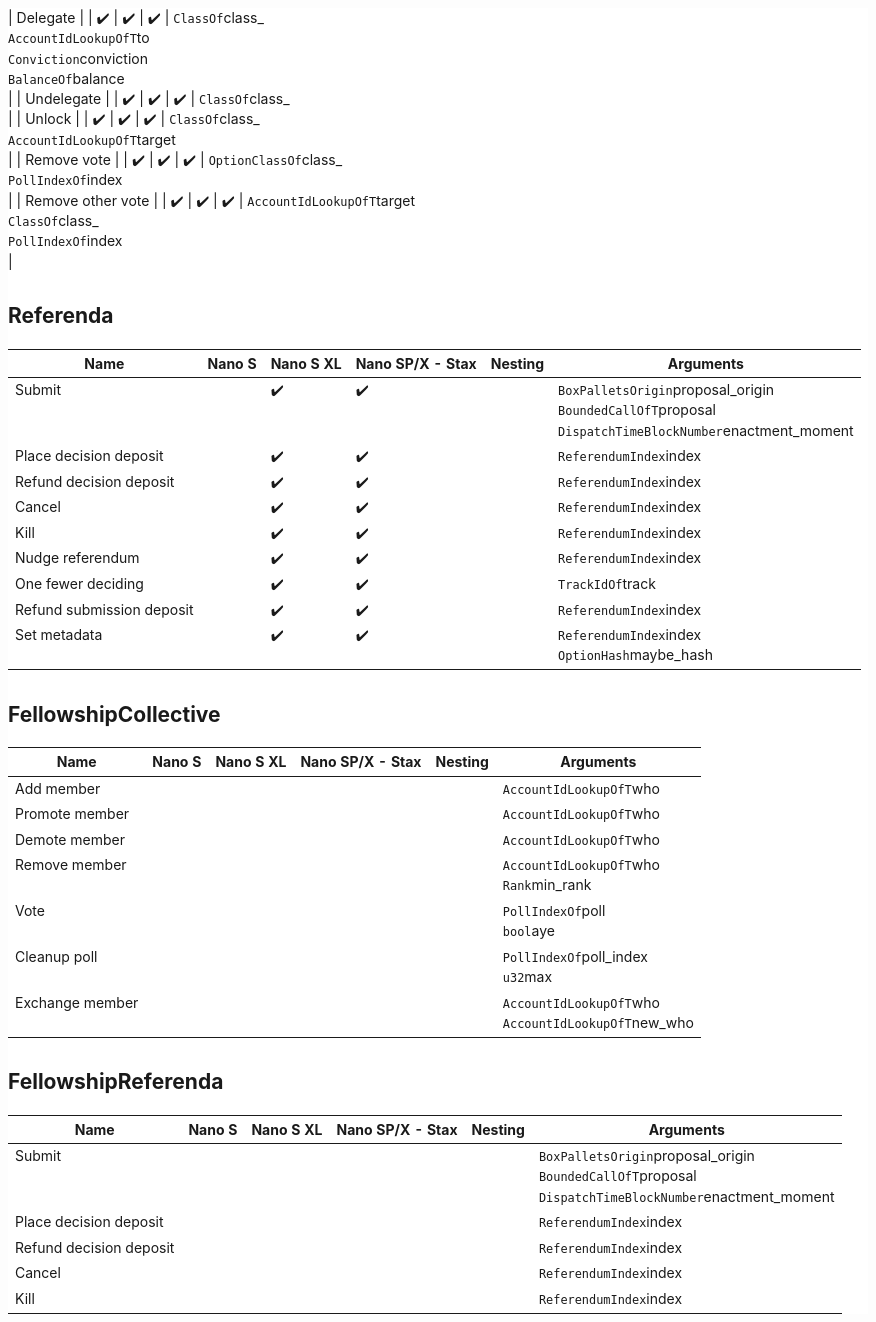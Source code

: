 | Delegate          |        | :heavy_check_mark: | :heavy_check_mark: | :heavy_check_mark: | `ClassOf`class\_<br/>`AccountIdLookupOfT`to<br/>`Conviction`conviction<br/>`BalanceOf`balance<br/> |
| Undelegate        |        | :heavy_check_mark: | :heavy_check_mark: | :heavy_check_mark: | `ClassOf`class\_<br/>                                                                              |
| Unlock            |        | :heavy_check_mark: | :heavy_check_mark: | :heavy_check_mark: | `ClassOf`class\_<br/>`AccountIdLookupOfT`target<br/>                                               |
| Remove vote       |        | :heavy_check_mark: | :heavy_check_mark: | :heavy_check_mark: | `OptionClassOf`class\_<br/>`PollIndexOf`index<br/>                                                 |
| Remove other vote |        | :heavy_check_mark: | :heavy_check_mark: | :heavy_check_mark: | `AccountIdLookupOfT`target<br/>`ClassOf`class\_<br/>`PollIndexOf`index<br/>                        |

## Referenda

| Name                      | Nano S | Nano S XL          | Nano SP/X - Stax   | Nesting | Arguments                                                                                                         |
| ------------------------- | ------ | ------------------ | ------------------ | ------- | ----------------------------------------------------------------------------------------------------------------- |
| Submit                    |        | :heavy_check_mark: | :heavy_check_mark: |         | `BoxPalletsOrigin`proposal_origin<br/>`BoundedCallOfT`proposal<br/>`DispatchTimeBlockNumber`enactment_moment<br/> |
| Place decision deposit    |        | :heavy_check_mark: | :heavy_check_mark: |         | `ReferendumIndex`index<br/>                                                                                       |
| Refund decision deposit   |        | :heavy_check_mark: | :heavy_check_mark: |         | `ReferendumIndex`index<br/>                                                                                       |
| Cancel                    |        | :heavy_check_mark: | :heavy_check_mark: |         | `ReferendumIndex`index<br/>                                                                                       |
| Kill                      |        | :heavy_check_mark: | :heavy_check_mark: |         | `ReferendumIndex`index<br/>                                                                                       |
| Nudge referendum          |        | :heavy_check_mark: | :heavy_check_mark: |         | `ReferendumIndex`index<br/>                                                                                       |
| One fewer deciding        |        | :heavy_check_mark: | :heavy_check_mark: |         | `TrackIdOf`track<br/>                                                                                             |
| Refund submission deposit |        | :heavy_check_mark: | :heavy_check_mark: |         | `ReferendumIndex`index<br/>                                                                                       |
| Set metadata              |        | :heavy_check_mark: | :heavy_check_mark: |         | `ReferendumIndex`index<br/>`OptionHash`maybe_hash<br/>                                                            |

## FellowshipCollective

| Name            | Nano S | Nano S XL | Nano SP/X - Stax | Nesting | Arguments                                                    |
| --------------- | ------ | --------- | ---------------- | ------- | ------------------------------------------------------------ |
| Add member      |        |           |                  |         | `AccountIdLookupOfT`who<br/>                                 |
| Promote member  |        |           |                  |         | `AccountIdLookupOfT`who<br/>                                 |
| Demote member   |        |           |                  |         | `AccountIdLookupOfT`who<br/>                                 |
| Remove member   |        |           |                  |         | `AccountIdLookupOfT`who<br/>`Rank`min_rank<br/>              |
| Vote            |        |           |                  |         | `PollIndexOf`poll<br/>`bool`aye<br/>                         |
| Cleanup poll    |        |           |                  |         | `PollIndexOf`poll_index<br/>`u32`max<br/>                    |
| Exchange member |        |           |                  |         | `AccountIdLookupOfT`who<br/>`AccountIdLookupOfT`new_who<br/> |

## FellowshipReferenda

| Name                      | Nano S | Nano S XL | Nano SP/X - Stax | Nesting | Arguments                                                                                                         |
| ------------------------- | ------ | --------- | ---------------- | ------- | ----------------------------------------------------------------------------------------------------------------- |
| Submit                    |        |           |                  |         | `BoxPalletsOrigin`proposal_origin<br/>`BoundedCallOfT`proposal<br/>`DispatchTimeBlockNumber`enactment_moment<br/> |
| Place decision deposit    |        |           |                  |         | `ReferendumIndex`index<br/>                                                                                       |
| Refund decision deposit   |        |           |                  |         | `ReferendumIndex`index<br/>                                                                                       |
| Cancel                    |        |           |                  |         | `ReferendumIndex`index<br/>                                                                                       |
| Kill                      |        |           |                  |         | `ReferendumIndex`index<br/>                                                                                       |